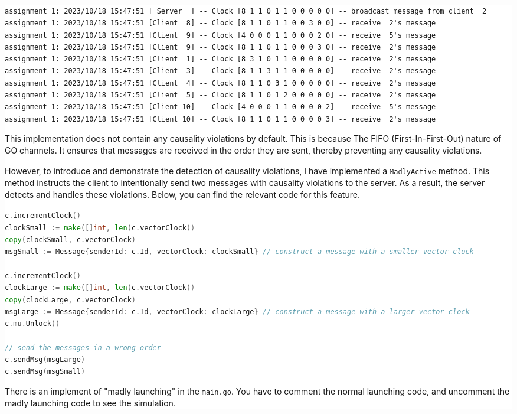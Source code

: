 ```
assignment 1: 2023/10/18 15:47:51 [ Server  ] -- Clock [8 1 1 0 1 1 0 0 0 0 0] -- broadcast message from client  2
assignment 1: 2023/10/18 15:47:51 [Client  8] -- Clock [8 1 1 0 1 1 0 0 3 0 0] -- receive  2's message
assignment 1: 2023/10/18 15:47:51 [Client  9] -- Clock [4 0 0 0 1 1 0 0 0 2 0] -- receive  5's message
assignment 1: 2023/10/18 15:47:51 [Client  9] -- Clock [8 1 1 0 1 1 0 0 0 3 0] -- receive  2's message
assignment 1: 2023/10/18 15:47:51 [Client  1] -- Clock [8 3 1 0 1 1 0 0 0 0 0] -- receive  2's message
assignment 1: 2023/10/18 15:47:51 [Client  3] -- Clock [8 1 1 3 1 1 0 0 0 0 0] -- receive  2's message
assignment 1: 2023/10/18 15:47:51 [Client  4] -- Clock [8 1 1 0 3 1 0 0 0 0 0] -- receive  2's message
assignment 1: 2023/10/18 15:47:51 [Client  5] -- Clock [8 1 1 0 1 2 0 0 0 0 0] -- receive  2's message
assignment 1: 2023/10/18 15:47:51 [Client 10] -- Clock [4 0 0 0 1 1 0 0 0 0 2] -- receive  5's message
assignment 1: 2023/10/18 15:47:51 [Client 10] -- Clock [8 1 1 0 1 1 0 0 0 0 3] -- receive  2's message
```

This implementation does not contain any causality violations by default. This is because The FIFO (First-In-First-Out)  nature of GO channels. It ensures that messages are received in the order they are sent, thereby preventing any causality violations.

However, to introduce and demonstrate the detection of causality violations, I have implemented a `MadlyActive` method. This method instructs the client to intentionally send two messages with causality violations to the server. As a result, the server detects and handles these violations. Below, you can find the relevant code for this feature.

```go
c.incrementClock()
clockSmall := make([]int, len(c.vectorClock))
copy(clockSmall, c.vectorClock)
msgSmall := Message{senderId: c.Id, vectorClock: clockSmall} // construct a message with a smaller vector clock

c.incrementClock()
clockLarge := make([]int, len(c.vectorClock))
copy(clockLarge, c.vectorClock)
msgLarge := Message{senderId: c.Id, vectorClock: clockLarge} // construct a message with a larger vector clock
c.mu.Unlock()

// send the messages in a wrong order
c.sendMsg(msgLarge)
c.sendMsg(msgSmall)
```

There is an implement of "madly launching" in the `main.go`. You have to comment the normal launching code, and uncomment the madly launching code to see the simulation.
